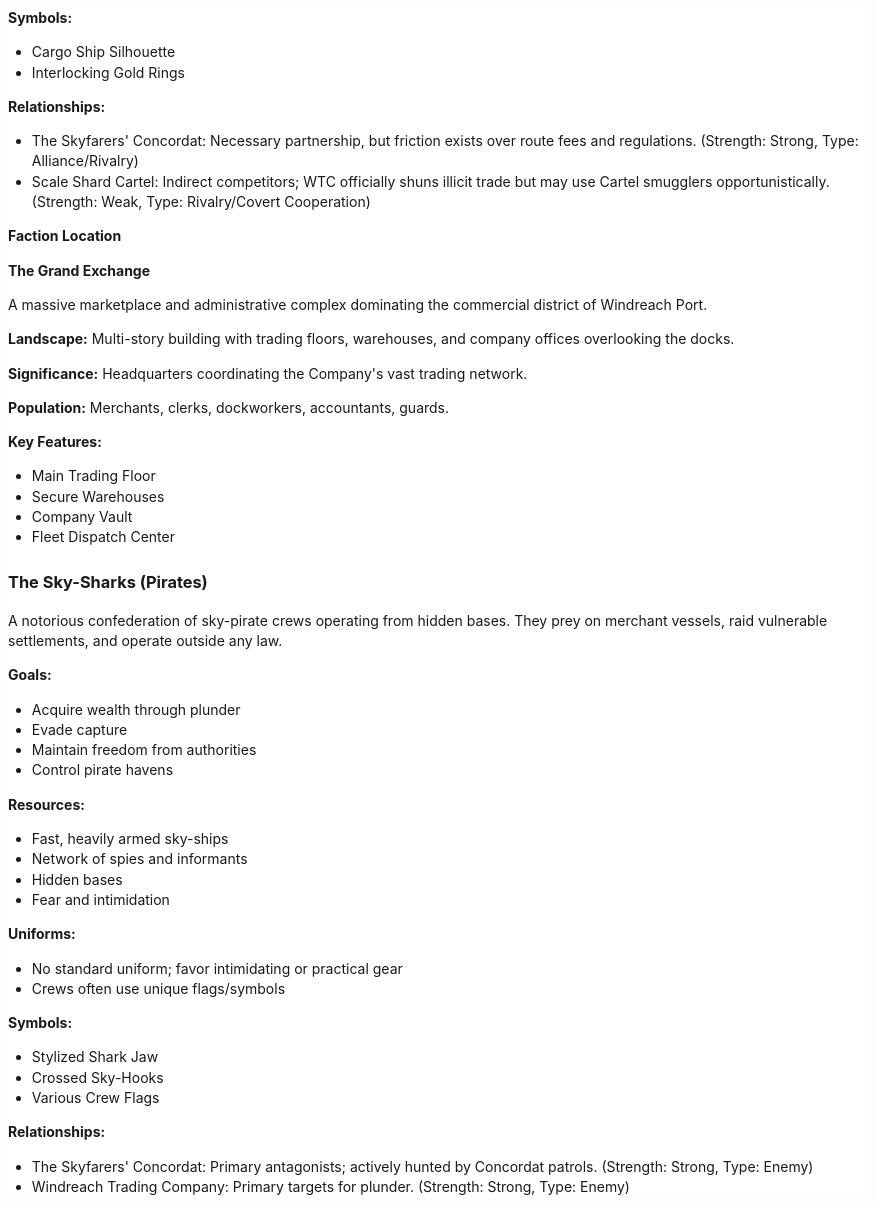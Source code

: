 **Symbols:**
- Cargo Ship Silhouette
- Interlocking Gold Rings

**Relationships:**
- The Skyfarers' Concordat: Necessary partnership, but friction exists over route fees and regulations. (Strength: Strong, Type: Alliance/Rivalry)
- Scale Shard Cartel: Indirect competitors; WTC officially shuns illicit trade but may use Cartel smugglers opportunistically. (Strength: Weak, Type: Rivalry/Covert Cooperation)

**Faction Location**

**The Grand Exchange**

A massive marketplace and administrative complex dominating the commercial district of Windreach Port.

**Landscape:** Multi-story building with trading floors, warehouses, and company offices overlooking the docks.

**Significance:** Headquarters coordinating the Company's vast trading network.

**Population:** Merchants, clerks, dockworkers, accountants, guards.

**Key Features:**
- Main Trading Floor
- Secure Warehouses
- Company Vault
- Fleet Dispatch Center

### The Sky-Sharks (Pirates)

A notorious confederation of sky-pirate crews operating from hidden bases. They prey on merchant vessels, raid vulnerable settlements, and operate outside any law.

**Goals:**
- Acquire wealth through plunder
- Evade capture
- Maintain freedom from authorities
- Control pirate havens

**Resources:**
- Fast, heavily armed sky-ships
- Network of spies and informants
- Hidden bases
- Fear and intimidation

**Uniforms:**
- No standard uniform; favor intimidating or practical gear
- Crews often use unique flags/symbols

**Symbols:**
- Stylized Shark Jaw
- Crossed Sky-Hooks
- Various Crew Flags

**Relationships:**
- The Skyfarers' Concordat: Primary antagonists; actively hunted by Concordat patrols. (Strength: Strong, Type: Enemy)
- Windreach Trading Company: Primary targets for plunder. (Strength: Strong, Type: Enemy)
